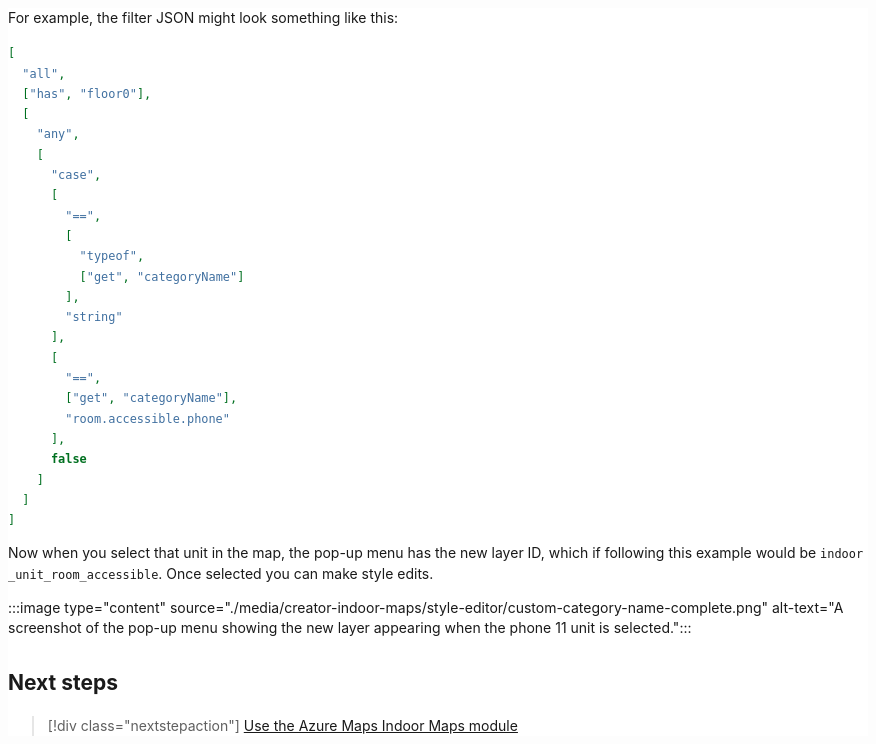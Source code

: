 For example, the filter JSON might look something like this:

```json
[
  "all",
  ["has", "floor0"],
  [
    "any",
    [
      "case",
      [
        "==",
        [
          "typeof",
          ["get", "categoryName"]
        ],
        "string"
      ],
      [
        "==",
        ["get", "categoryName"],
        "room.accessible.phone"
      ],
      false
    ]
  ]
]
```

Now when you select that unit in the map, the pop-up menu has the new layer ID, which if following this example would be `indoor_unit_room_accessible`. Once selected you can make style edits.

:::image type="content" source="./media/creator-indoor-maps/style-editor/custom-category-name-complete.png" alt-text="A screenshot of the pop-up menu showing the new layer appearing when the phone 11 unit is selected.":::

## Next steps

> [!div class="nextstepaction"]
> [Use the Azure Maps Indoor Maps module]

[categories]: https://atlas.microsoft.com/sdk/javascript/indoor/0.2/categories.json
[Creator concepts]: creator-indoor-maps.md
[Creators Rest API]: /rest/api/maps-creator/
[custom styling]: creator-indoor-maps.md#custom-styling-preview
[Instantiate the Indoor Manager]: how-to-use-indoor-module.md#instantiate-the-indoor-manager
[manifest]: drawing-requirements.md#manifest-file-requirements
[map configuration]: creator-indoor-maps.md#map-configuration
[style editor]: https://azure.github.io/Azure-Maps-Style-Editor
[subscription key]: quick-demo-map-app.md#get-the-subscription-key-for-your-account
[tileset get]: /rest/api/maps-creator/tileset/get?view=rest-maps-creator-2023-03-01-preview&preserve-view=true
[tileset]: /rest/api/maps-creator/tileset?view=rest-maps-creator-2023-03-01-preview&preserve-view=true
[unitProperties]: drawing-requirements.md#unitproperties
[Use the Azure Maps Indoor Maps module]: how-to-use-indoor-module.md
